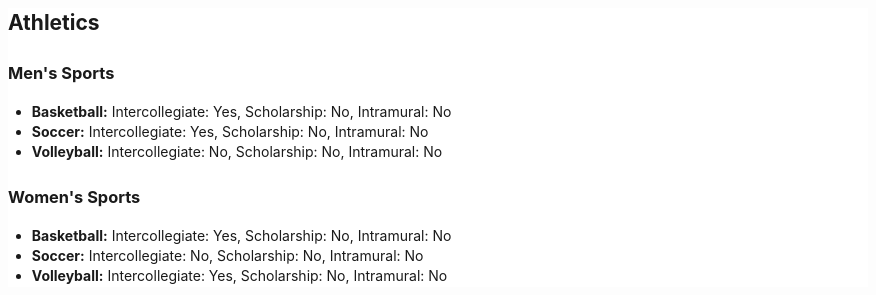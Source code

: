 ## Athletics

### Men's Sports

- **Basketball:** Intercollegiate: Yes, Scholarship: No, Intramural: No
- **Soccer:** Intercollegiate: Yes, Scholarship: No, Intramural: No
- **Volleyball:** Intercollegiate: No, Scholarship: No, Intramural: No

### Women's Sports

- **Basketball:** Intercollegiate: Yes, Scholarship: No, Intramural: No
- **Soccer:** Intercollegiate: No, Scholarship: No, Intramural: No
- **Volleyball:** Intercollegiate: Yes, Scholarship: No, Intramural: No
